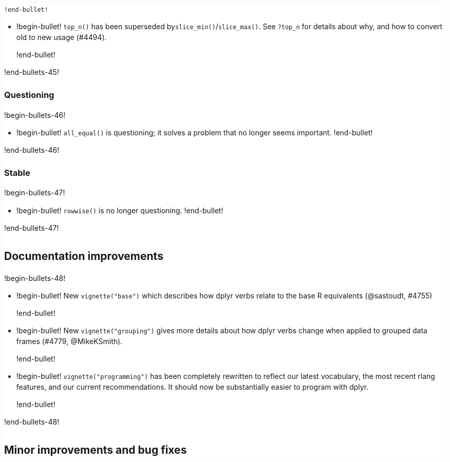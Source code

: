     !end-bullet!
-   !begin-bullet!
    `top_n()` has been superseded by`slice_min()`/`slice_max()`. See
    `?top_n` for details about why, and how to convert old to new usage
    (#4494).

    !end-bullet!

!end-bullets-45!

### Questioning

!begin-bullets-46!

-   !begin-bullet!
    `all_equal()` is questioning; it solves a problem that no longer
    seems important.
    !end-bullet!

!end-bullets-46!

### Stable

!begin-bullets-47!

-   !begin-bullet!
    `rowwise()` is no longer questioning.
    !end-bullet!

!end-bullets-47!

## Documentation improvements

!begin-bullets-48!

-   !begin-bullet!
    New `vignette("base")` which describes how dplyr verbs relate to the
    base R equivalents (@sastoudt, #4755)

    !end-bullet!
-   !begin-bullet!
    New `vignette("grouping")` gives more details about how dplyr verbs
    change when applied to grouped data frames (#4779, @MikeKSmith).

    !end-bullet!
-   !begin-bullet!
    `vignette("programming")` has been completely rewritten to reflect
    our latest vocabulary, the most recent rlang features, and our
    current recommendations. It should now be substantially easier to
    program with dplyr.

    !end-bullet!

!end-bullets-48!

## Minor improvements and bug fixes
